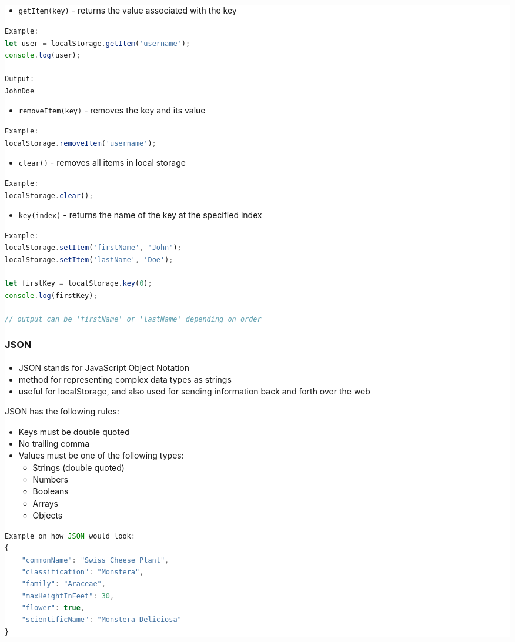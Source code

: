 - `getItem(key)` - returns the value associated with the key

```js
Example:
let user = localStorage.getItem('username');
console.log(user); 

Output: 
JohnDoe
```

- `removeItem(key)` - removes the key and its value

```js
Example:
localStorage.removeItem('username');
```

- `clear()` - removes all items in local storage

```js
Example:
localStorage.clear();
```

- `key(index)` - returns the name of the key at the specified index

```js 
Example:
localStorage.setItem('firstName', 'John');
localStorage.setItem('lastName', 'Doe');

let firstKey = localStorage.key(0);
console.log(firstKey); 

// output can be 'firstName' or 'lastName' depending on order
```

### JSON
- JSON stands for JavaScript Object Notation
- method for representing complex data types as strings
- useful for localStorage, and also used for sending information back and forth over the web

JSON has the following rules:
- Keys must be double quoted
- No trailing comma
- Values must be one of the following types:
    - Strings (double quoted)
    - Numbers
    - Booleans
    - Arrays
    - Objects

```js
Example on how JSON would look:
{
    "commonName": "Swiss Cheese Plant",
    "classification": "Monstera",  
    "family": "Araceae",
    "maxHeightInFeet": 30,
    "flower": true,
    "scientificName": "Monstera Deliciosa"
}
```
